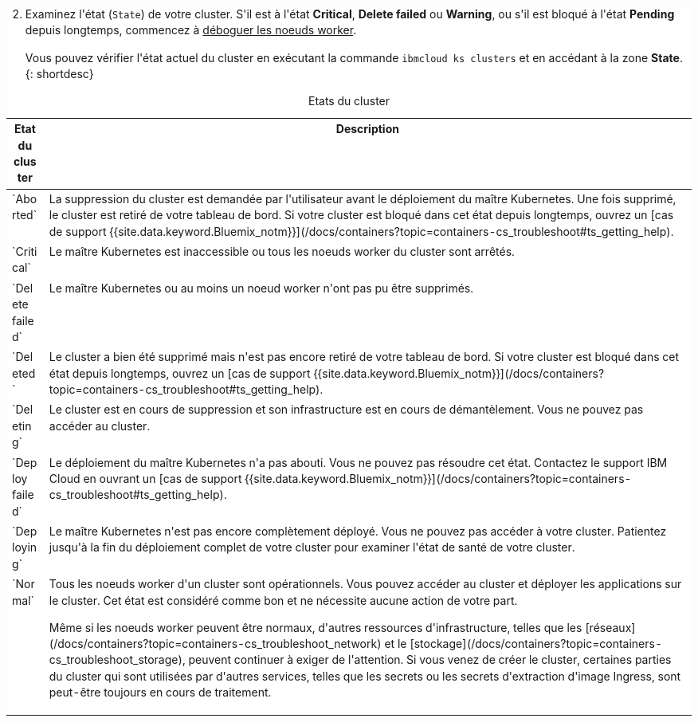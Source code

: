 2.  Examinez l'état (`State`) de votre cluster. S'il est à l'état **Critical**, **Delete failed** ou **Warning**, ou s'il est bloqué à l'état **Pending** depuis longtemps, commencez à [déboguer les noeuds worker](#debug_worker_nodes).

    Vous pouvez vérifier l'état actuel du cluster en exécutant la commande `ibmcloud ks clusters` et en accédant à la zone **State**. 
{: shortdesc}

<table summary="Chaque ligne de tableau doit être lue de gauche à droite. L'état du cluster figure dans la première colonne et la description correspondante dans la seconde colonne.">
<caption>Etats du cluster</caption>
   <thead>
   <th>Etat du cluster</th>
   <th>Description</th>
   </thead>
   <tbody>
<tr>
   <td>`Aborted`</td>
   <td>La suppression du cluster est demandée par l'utilisateur avant le déploiement du maître Kubernetes. Une fois supprimé, le cluster est retiré de votre tableau de bord. Si votre cluster est bloqué dans cet état depuis longtemps, ouvrez un [cas de support {{site.data.keyword.Bluemix_notm}}](/docs/containers?topic=containers-cs_troubleshoot#ts_getting_help).</td>
   </tr>
 <tr>
     <td>`Critical`</td>
     <td>Le maître Kubernetes est inaccessible ou tous les noeuds worker du cluster sont arrêtés. </td>
    </tr>
   <tr>
     <td>`Delete failed`</td>
     <td>Le maître Kubernetes ou au moins un noeud worker n'ont pas pu être supprimés.  </td>
   </tr>
   <tr>
     <td>`Deleted`</td>
     <td>Le cluster a bien été supprimé mais n'est pas encore retiré de votre tableau de bord. Si votre cluster est bloqué dans cet état depuis longtemps, ouvrez un [cas de support {{site.data.keyword.Bluemix_notm}}](/docs/containers?topic=containers-cs_troubleshoot#ts_getting_help). </td>
   </tr>
   <tr>
   <td>`Deleting`</td>
   <td>Le cluster est en cours de suppression et son infrastructure est en cours de démantèlement. Vous ne pouvez pas accéder au cluster.  </td>
   </tr>
   <tr>
     <td>`Deploy failed`</td>
     <td>Le déploiement du maître Kubernetes n'a pas abouti. Vous ne pouvez pas résoudre cet état. Contactez le support IBM Cloud en ouvrant un [cas de support {{site.data.keyword.Bluemix_notm}}](/docs/containers?topic=containers-cs_troubleshoot#ts_getting_help).</td>
   </tr>
     <tr>
       <td>`Deploying`</td>
       <td>Le maître Kubernetes n'est pas encore complètement déployé. Vous ne pouvez pas accéder à votre cluster. Patientez jusqu'à la fin du déploiement complet de votre cluster pour examiner l'état de santé de votre cluster.</td>
      </tr>
      <tr>
       <td>`Normal`</td>
       <td>Tous les noeuds worker d'un cluster sont opérationnels. Vous pouvez accéder au cluster et déployer les applications sur le cluster. Cet état est considéré comme bon et ne nécessite aucune action de votre part.<p class="note">Même si les noeuds worker peuvent être normaux, d'autres ressources d'infrastructure, telles que les [réseaux](/docs/containers?topic=containers-cs_troubleshoot_network) et le [stockage](/docs/containers?topic=containers-cs_troubleshoot_storage), peuvent continuer à exiger de l'attention. Si vous venez de créer le cluster, certaines parties du cluster qui sont utilisées par d'autres services, telles que les secrets ou les secrets d'extraction d'image Ingress, sont peut-être toujours en cours de traitement.</p></td>